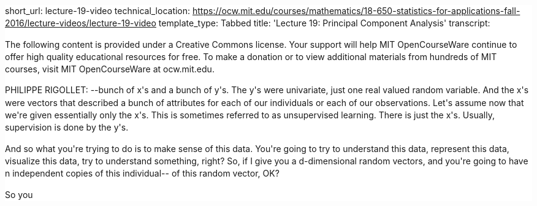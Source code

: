 short_url: lecture-19-video
technical_location: https://ocw.mit.edu/courses/mathematics/18-650-statistics-for-applications-fall-2016/lecture-videos/lecture-19-video
template_type: Tabbed
title: 'Lecture 19: Principal Component Analysis'
transcript: <p><span m="120">The</span> <span m="210">following</span> <span m="660">content</span>
  <span m="1140">is</span> <span m="1260">provided</span> <span m="1710">under</span>
  <span m="1950">a</span> <span m="2009">Creative</span> <span m="2460">Commons</span>
  <span m="2850">license.</span> <span m="3880">Your</span> <span m="3960">support</span>
  <span m="4440">will</span> <span m="4620">help</span> <span m="4860">MIT</span>
  <span m="5340">OpenCourseWare</span> <span m="6090">continue</span> <span m="6570">to</span>
  <span m="6720">offer</span> <span m="7050">high</span> <span m="7260">quality</span>
  <span m="7740">educational</span> <span m="8400">resources</span> <span m="8970">for</span>
  <span m="9120">free.</span> <span m="10180">To</span> <span m="10200">make</span>
  <span m="10380">a</span> <span m="10440">donation</span> <span m="11190">or</span>
  <span m="11370">to</span> <span m="11490">view</span> <span m="11700">additional</span>
  <span m="12120">materials</span> <span m="12720">from</span> <span m="12900">hundreds</span>
  <span m="13230">of</span> <span m="13350">MIT</span> <span m="13710">courses,</span>
  <span m="15010">visit</span> <span m="15210">MIT</span> <span m="15720">OpenCourseWare</span>
  <span m="16680">at ocw.mit.edu.</span></p><p><span m="74980">PHILIPPE RIGOLLET:</span>
  <span m="75085">--bunch</span> <span m="75190">of</span> <span m="75310">x's</span>
  <span m="75850">and</span> <span m="75970">a bunch of</span> <span m="77170">y's.</span>
  <span m="77500">The</span> <span m="77590">y's</span> <span m="77920">were</span>
  <span m="78430">univariate,</span> <span m="79150">just</span> <span m="79630">one</span>
  <span m="79900">real</span> <span m="80140">valued</span> <span m="80500">random</span>
  <span m="80740">variable.</span> <span m="81460">And</span> <span m="81580">the</span>
  <span m="81730">x's</span> <span m="82120">were</span> <span m="82300">vectors</span>
  <span m="82760">that</span> <span m="82870">described</span> <span m="83330">a</span>
  <span m="83380">bunch</span> <span m="83620">of</span> <span m="83710">attributes</span>
  <span m="84760">for</span> <span m="85090">each</span> <span m="85330">of</span>
  <span m="85450">our</span> <span m="85540">individuals</span> <span m="86140">or</span>
  <span m="86230">each</span> <span m="86380">of</span> <span m="86490">our</span>
  <span m="86530">observations.</span> <span m="87730">Let's</span> <span m="87910">assume</span>
  <span m="88210">now</span> <span m="88390">that</span> <span m="88510">we're</span>
  <span m="88660">given</span> <span m="88960">essentially</span> <span m="89410">only</span>
  <span m="89680">the</span> <span m="89810">x's.</span> <span m="90350">This</span>
  <span m="90730">is sometimes</span> <span m="91330">referred</span> <span m="91630">to</span>
  <span m="91810">as</span> <span m="92080">unsupervised</span> <span m="93430">learning.</span>
  <span m="93970">There</span> <span m="94050">is</span> <span m="94210">just</span>
  <span m="94450">the</span> <span m="94570">x's.</span> <span m="95920">Usually,</span>
  <span m="96370">supervision</span> <span m="96940">is</span> <span m="97030">done</span>
  <span m="97210">by</span> <span m="97780">the</span> <span m="97900">y's.</span></p><p><span
  m="98640">And</span> <span m="98770">so</span> <span m="98980">what</span> <span
  m="99190">you're</span> <span m="99310">trying</span> <span m="99550">to</span>
  <span m="99670">do</span> <span m="99820">is</span> <span m="99910">to</span> <span
  m="100030">make</span> <span m="100240">sense</span> <span m="100660">of</span>
  <span m="100780">this</span> <span m="100990">data.</span> <span m="101710">You're</span>
  <span m="101800">going</span> <span m="101920">to</span> <span m="101980">try</span>
  <span m="102220">to</span> <span m="102490">understand</span> <span m="103090">this</span>
  <span m="103240">data,</span> <span m="103690">represent</span> <span m="104500">this</span>
  <span m="104680">data,</span> <span m="105430">visualize</span> <span m="106060">this</span>
  <span m="106240">data,</span> <span m="107270">try</span> <span m="107350">to</span>
  <span m="107440">understand</span> <span m="107830">something,</span> <span m="108310">right?</span>
  <span m="108520">So,</span> <span m="109060">if</span> <span m="109180">I</span>
  <span m="109240">give</span> <span m="109480">you</span> <span m="110170">a</span>
  <span m="110400">d-dimensional</span> <span m="111130">random</span> <span m="111430">vectors,</span>
  <span m="112270">and</span> <span m="112360">you're</span> <span m="112480">going</span>
  <span m="112600">to</span> <span m="112660">have</span> <span m="112930">n</span>
  <span m="113080">independent</span> <span m="113620">copies</span> <span m="114070">of</span>
  <span m="114220">this</span> <span m="115030">individual--</span> <span m="115570">of</span>
  <span m="115900">this</span> <span m="116080">random</span> <span m="116320">vector,</span>
  <span m="117100">OK?</span></p><p><span m="117310">So</span> <span m="118090">you</span>